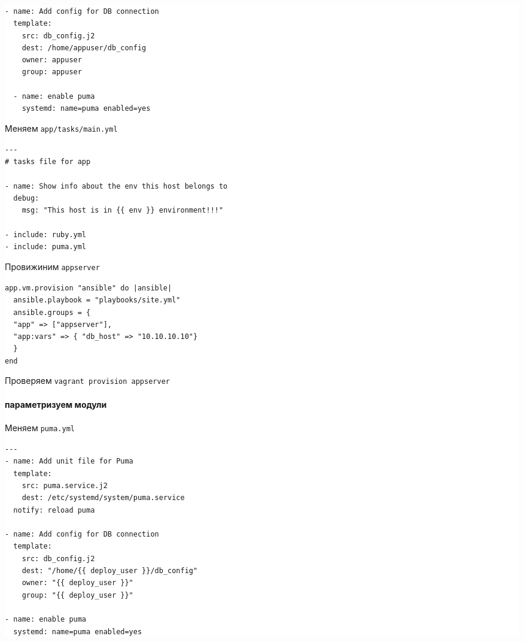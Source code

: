     - name: Add config for DB connection
      template:
        src: db_config.j2
        dest: /home/appuser/db_config
        owner: appuser
        group: appuser

      - name: enable puma
        systemd: name=puma enabled=yes

Меняем `app/tasks/main.yml`

    ---
    # tasks file for app

    - name: Show info about the env this host belongs to
      debug:
        msg: "This host is in {{ env }} environment!!!"

    - include: ruby.yml
    - include: puma.yml

Провижиним `appserver`

    app.vm.provision "ansible" do |ansible|
      ansible.playbook = "playbooks/site.yml"
      ansible.groups = {
      "app" => ["appserver"],
      "app:vars" => { "db_host" => "10.10.10.10"}
      }
    end

Проверяем `vagrant provision appserver`

#### параметризуем модули

Меняем `puma.yml`

    ---
    - name: Add unit file for Puma
      template:
        src: puma.service.j2
        dest: /etc/systemd/system/puma.service
      notify: reload puma

    - name: Add config for DB connection
      template:
        src: db_config.j2
        dest: "/home/{{ deploy_user }}/db_config"
        owner: "{{ deploy_user }}"
        group: "{{ deploy_user }}"

    - name: enable puma
      systemd: name=puma enabled=yes
